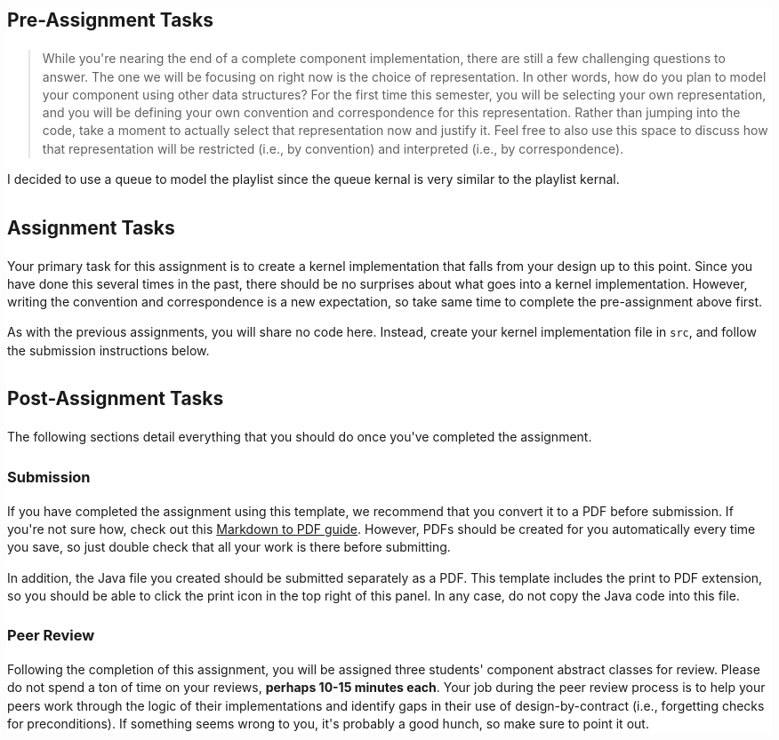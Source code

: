 ## Pre-Assignment Tasks

> While you're nearing the end of a complete component implementation, there are
> still a few challenging questions to answer. The one we will be focusing on
> right now is the choice of representation. In other words, how do you plan
> to model your component using other data structures? For the first time this
> semester, you will be selecting your own representation, and you will be
> defining your own convention and correspondence for this representation.
> Rather than jumping into the code, take a moment to actually select that
> representation now and justify it. Feel free to also use this space to
> discuss how that representation will be restricted (i.e., by convention)
> and interpreted (i.e., by correspondence).

I decided to use a queue to model the playlist since the queue kernal is very
similar to the playlist kernal.

## Assignment Tasks

Your primary task for this assignment is to create a kernel implementation that
falls from your design up to this point. Since you have done this several times
in the past, there should be no surprises about what goes into a kernel
implementation. However, writing the convention and correspondence is a new
expectation, so take same time to complete the pre-assignment above first.

As with the previous assignments, you will share no code here. Instead, create
your kernel implementation file in `src`, and follow the submission instructions
below.

## Post-Assignment Tasks

The following sections detail everything that you should do once you've
completed the assignment.

### Submission

If you have completed the assignment using this template, we recommend that you
convert it to a PDF before submission. If you're not sure how, check out
this [Markdown to PDF guide][markdown-to-pdf-guide]. However, PDFs should be
created for you automatically every time you save, so just double check that
all your work is there before submitting.

In addition, the Java file you created should be submitted separately as a PDF.
This template includes the print to PDF extension, so you should be able to
click the print icon in the top right of this panel. In any case, do not copy
the Java code into this file.

### Peer Review

Following the completion of this assignment, you will be assigned three
students' component abstract classes for review. Please do not spend a ton of
time on your reviews, **perhaps 10-15 minutes each**. Your job during the peer
review process is to help your peers work through the logic of their implementations
and identify gaps in their use of design-by-contract (i.e., forgetting checks
for preconditions). If something seems wrong to you, it's probably a good hunch,
so make sure to point it out.


[markdown-to-pdf-guide]: https://therenegadecoder.com/blog/how-to-convert-markdown-to-a-pdf-3-quick-solutions/
